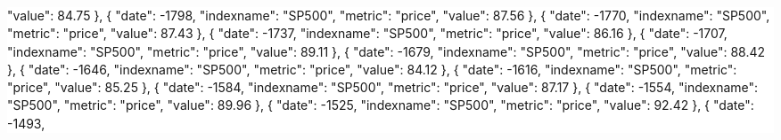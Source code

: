 "value":  84.75 
},
{
 "date":  -1798,
"indexname": "SP500",
"metric": "price",
"value":  87.56 
},
{
 "date":  -1770,
"indexname": "SP500",
"metric": "price",
"value":  87.43 
},
{
 "date":  -1737,
"indexname": "SP500",
"metric": "price",
"value":  86.16 
},
{
 "date":  -1707,
"indexname": "SP500",
"metric": "price",
"value":  89.11 
},
{
 "date":  -1679,
"indexname": "SP500",
"metric": "price",
"value":  88.42 
},
{
 "date":  -1646,
"indexname": "SP500",
"metric": "price",
"value":  84.12 
},
{
 "date":  -1616,
"indexname": "SP500",
"metric": "price",
"value":  85.25 
},
{
 "date":  -1584,
"indexname": "SP500",
"metric": "price",
"value":  87.17 
},
{
 "date":  -1554,
"indexname": "SP500",
"metric": "price",
"value":  89.96 
},
{
 "date":  -1525,
"indexname": "SP500",
"metric": "price",
"value":  92.42 
},
{
 "date":  -1493,